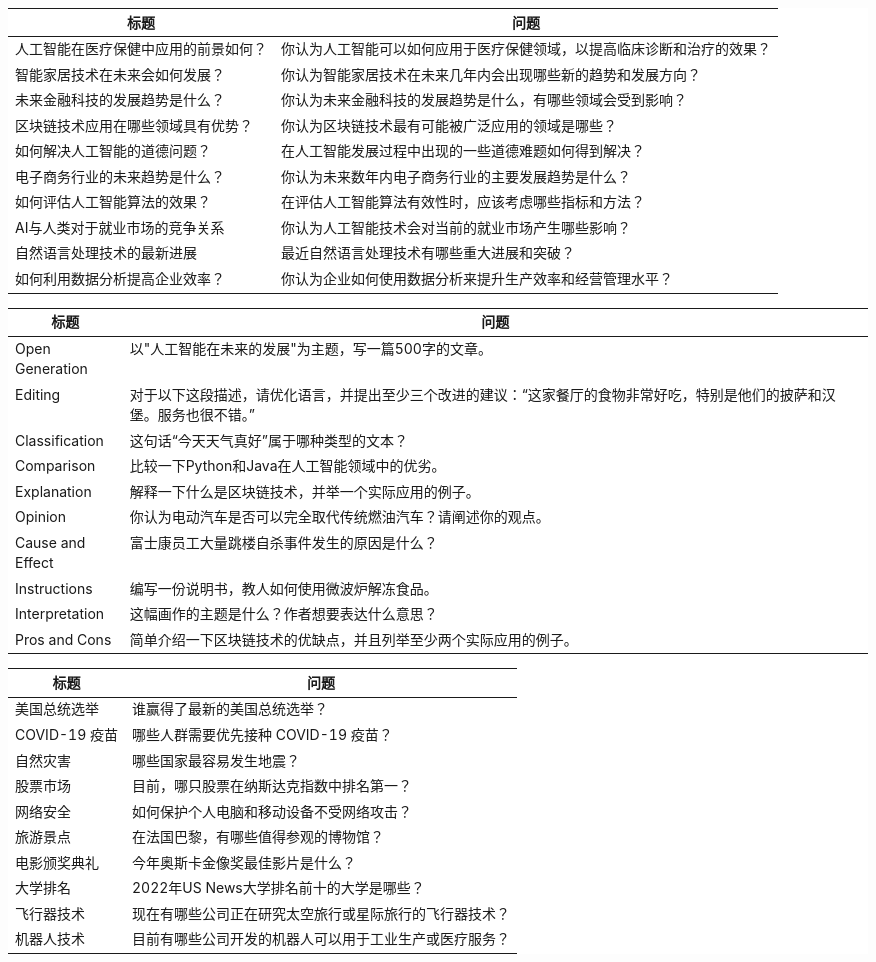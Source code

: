 | 标题                                                     | 问题                                                         |
|----------------------------------------------------------|--------------------------------------------------------------|
| 人工智能在医疗保健中应用的前景如何？  | 你认为人工智能可以如何应用于医疗保健领域，以提高临床诊断和治疗的效果？ |
| 智能家居技术在未来会如何发展？    | 你认为智能家居技术在未来几年内会出现哪些新的趋势和发展方向？       |
| 未来金融科技的发展趋势是什么？   | 你认为未来金融科技的发展趋势是什么，有哪些领域会受到影响？      |
| 区块链技术应用在哪些领域具有优势？ | 你认为区块链技术最有可能被广泛应用的领域是哪些？              |
| 如何解决人工智能的道德问题？       | 在人工智能发展过程中出现的一些道德难题如何得到解决？             |
| 电子商务行业的未来趋势是什么？   | 你认为未来数年内电子商务行业的主要发展趋势是什么？            |
| 如何评估人工智能算法的效果？       | 在评估人工智能算法有效性时，应该考虑哪些指标和方法？           |
| AI与人类对于就业市场的竞争关系     | 你认为人工智能技术会对当前的就业市场产生哪些影响？               |
| 自然语言处理技术的最新进展        | 最近自然语言处理技术有哪些重大进展和突破？                   |
| 如何利用数据分析提高企业效率？     | 你认为企业如何使用数据分析来提升生产效率和经营管理水平？        |

| 标题 | 问题 |
| --- | --- |
| Open Generation | 以"人工智能在未来的发展"为主题，写一篇500字的文章。|
| Editing | 对于以下这段描述，请优化语言，并提出至少三个改进的建议：“这家餐厅的食物非常好吃，特别是他们的披萨和汉堡。服务也很不错。”|
| Classification | 这句话“今天天气真好”属于哪种类型的文本？|
| Comparison | 比较一下Python和Java在人工智能领域中的优劣。|
| Explanation | 解释一下什么是区块链技术，并举一个实际应用的例子。|
| Opinion | 你认为电动汽车是否可以完全取代传统燃油汽车？请阐述你的观点。|
| Cause and Effect | 富士康员工大量跳楼自杀事件发生的原因是什么？|
| Instructions | 编写一份说明书，教人如何使用微波炉解冻食品。|
| Interpretation | 这幅画作的主题是什么？作者想要表达什么意思？|
| Pros and Cons | 简单介绍一下区块链技术的优缺点，并且列举至少两个实际应用的例子。|

| 标题                              | 问题                                                         |
|------------------------------------|----------------------------------------------------------------|
| 美国总统选举                     | 谁赢得了最新的美国总统选举？                                |
| COVID-19 疫苗                    | 哪些人群需要优先接种 COVID-19 疫苗？                        |
| 自然灾害                          | 哪些国家最容易发生地震？                                    |
| 股票市场                          | 目前，哪只股票在纳斯达克指数中排名第一？                    |
| 网络安全                          | 如何保护个人电脑和移动设备不受网络攻击？                    |
| 旅游景点                          | 在法国巴黎，有哪些值得参观的博物馆？                        |
| 电影颁奖典礼                      | 今年奥斯卡金像奖最佳影片是什么？                            |
| 大学排名                          | 2022年US News大学排名前十的大学是哪些？                      |
| 飞行器技术                        | 现在有哪些公司正在研究太空旅行或星际旅行的飞行器技术？    |
| 机器人技术                        | 目前有哪些公司开发的机器人可以用于工业生产或医疗服务？      |

